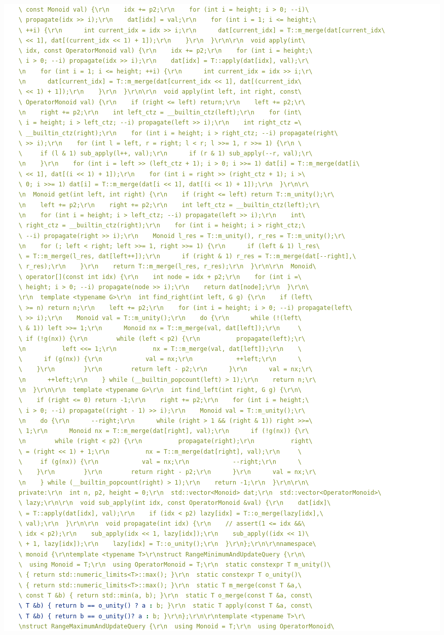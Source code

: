 ```yaml
    \ const Monoid val) {\r\n    idx += p2;\r\n    for (int i = height; i > 0; --i)\
    \ propagate(idx >> i);\r\n    dat[idx] = val;\r\n    for (int i = 1; i <= height;\
    \ ++i) {\r\n      int current_idx = idx >> i;\r\n      dat[current_idx] = T::m_merge(dat[current_idx\
    \ << 1], dat[(current_idx << 1) + 1]);\r\n    }\r\n  }\r\n\r\n  void apply(int\
    \ idx, const OperatorMonoid val) {\r\n    idx += p2;\r\n    for (int i = height;\
    \ i > 0; --i) propagate(idx >> i);\r\n    dat[idx] = T::apply(dat[idx], val);\r\
    \n    for (int i = 1; i <= height; ++i) {\r\n      int current_idx = idx >> i;\r\
    \n      dat[current_idx] = T::m_merge(dat[current_idx << 1], dat[(current_idx\
    \ << 1) + 1]);\r\n    }\r\n  }\r\n\r\n  void apply(int left, int right, const\
    \ OperatorMonoid val) {\r\n    if (right <= left) return;\r\n    left += p2;\r\
    \n    right += p2;\r\n    int left_ctz = __builtin_ctz(left);\r\n    for (int\
    \ i = height; i > left_ctz; --i) propagate(left >> i);\r\n    int right_ctz =\
    \ __builtin_ctz(right);\r\n    for (int i = height; i > right_ctz; --i) propagate(right\
    \ >> i);\r\n    for (int l = left, r = right; l < r; l >>= 1, r >>= 1) {\r\n \
    \     if (l & 1) sub_apply(l++, val);\r\n      if (r & 1) sub_apply(--r, val);\r\
    \n    }\r\n    for (int i = left >> (left_ctz + 1); i > 0; i >>= 1) dat[i] = T::m_merge(dat[i\
    \ << 1], dat[(i << 1) + 1]);\r\n    for (int i = right >> (right_ctz + 1); i >\
    \ 0; i >>= 1) dat[i] = T::m_merge(dat[i << 1], dat[(i << 1) + 1]);\r\n  }\r\n\r\
    \n  Monoid get(int left, int right) {\r\n    if (right <= left) return T::m_unity();\r\
    \n    left += p2;\r\n    right += p2;\r\n    int left_ctz = __builtin_ctz(left);\r\
    \n    for (int i = height; i > left_ctz; --i) propagate(left >> i);\r\n    int\
    \ right_ctz = __builtin_ctz(right);\r\n    for (int i = height; i > right_ctz;\
    \ --i) propagate(right >> i);\r\n    Monoid l_res = T::m_unity(), r_res = T::m_unity();\r\
    \n    for (; left < right; left >>= 1, right >>= 1) {\r\n      if (left & 1) l_res\
    \ = T::m_merge(l_res, dat[left++]);\r\n      if (right & 1) r_res = T::m_merge(dat[--right],\
    \ r_res);\r\n    }\r\n    return T::m_merge(l_res, r_res);\r\n  }\r\n\r\n  Monoid\
    \ operator[](const int idx) {\r\n    int node = idx + p2;\r\n    for (int i =\
    \ height; i > 0; --i) propagate(node >> i);\r\n    return dat[node];\r\n  }\r\n\
    \r\n  template <typename G>\r\n  int find_right(int left, G g) {\r\n    if (left\
    \ >= n) return n;\r\n    left += p2;\r\n    for (int i = height; i > 0; --i) propagate(left\
    \ >> i);\r\n    Monoid val = T::m_unity();\r\n    do {\r\n      while (!(left\
    \ & 1)) left >>= 1;\r\n      Monoid nx = T::m_merge(val, dat[left]);\r\n     \
    \ if (!g(nx)) {\r\n        while (left < p2) {\r\n          propagate(left);\r\
    \n          left <<= 1;\r\n          nx = T::m_merge(val, dat[left]);\r\n    \
    \      if (g(nx)) {\r\n            val = nx;\r\n            ++left;\r\n      \
    \    }\r\n        }\r\n        return left - p2;\r\n      }\r\n      val = nx;\r\
    \n      ++left;\r\n    } while (__builtin_popcount(left) > 1);\r\n    return n;\r\
    \n  }\r\n\r\n  template <typename G>\r\n  int find_left(int right, G g) {\r\n\
    \    if (right <= 0) return -1;\r\n    right += p2;\r\n    for (int i = height;\
    \ i > 0; --i) propagate((right - 1) >> i);\r\n    Monoid val = T::m_unity();\r\
    \n    do {\r\n      --right;\r\n      while (right > 1 && (right & 1)) right >>=\
    \ 1;\r\n      Monoid nx = T::m_merge(dat[right], val);\r\n      if (!g(nx)) {\r\
    \n        while (right < p2) {\r\n          propagate(right);\r\n          right\
    \ = (right << 1) + 1;\r\n          nx = T::m_merge(dat[right], val);\r\n     \
    \     if (g(nx)) {\r\n            val = nx;\r\n            --right;\r\n      \
    \    }\r\n        }\r\n        return right - p2;\r\n      }\r\n      val = nx;\r\
    \n    } while (__builtin_popcount(right) > 1);\r\n    return -1;\r\n  }\r\n\r\n\
    private:\r\n  int n, p2, height = 0;\r\n  std::vector<Monoid> dat;\r\n  std::vector<OperatorMonoid>\
    \ lazy;\r\n\r\n  void sub_apply(int idx, const OperatorMonoid &val) {\r\n    dat[idx]\
    \ = T::apply(dat[idx], val);\r\n    if (idx < p2) lazy[idx] = T::o_merge(lazy[idx],\
    \ val);\r\n  }\r\n\r\n  void propagate(int idx) {\r\n    // assert(1 <= idx &&\
    \ idx < p2);\r\n    sub_apply(idx << 1, lazy[idx]);\r\n    sub_apply((idx << 1)\
    \ + 1, lazy[idx]);\r\n    lazy[idx] = T::o_unity();\r\n  }\r\n};\r\n\r\nnamespace\
    \ monoid {\r\ntemplate <typename T>\r\nstruct RangeMinimumAndUpdateQuery {\r\n\
    \  using Monoid = T;\r\n  using OperatorMonoid = T;\r\n  static constexpr T m_unity()\
    \ { return std::numeric_limits<T>::max(); }\r\n  static constexpr T o_unity()\
    \ { return std::numeric_limits<T>::max(); }\r\n  static T m_merge(const T &a,\
    \ const T &b) { return std::min(a, b); }\r\n  static T o_merge(const T &a, const\
    \ T &b) { return b == o_unity() ? a : b; }\r\n  static T apply(const T &a, const\
    \ T &b) { return b == o_unity()? a : b; }\r\n};\r\n\r\ntemplate <typename T>\r\
    \nstruct RangeMaximumAndUpdateQuery {\r\n  using Monoid = T;\r\n  using OperatorMonoid\
```